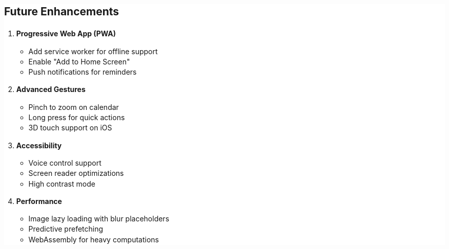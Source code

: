 ## Future Enhancements

1. **Progressive Web App (PWA)**
   - Add service worker for offline support
   - Enable "Add to Home Screen"
   - Push notifications for reminders

2. **Advanced Gestures**
   - Pinch to zoom on calendar
   - Long press for quick actions
   - 3D touch support on iOS

3. **Accessibility**
   - Voice control support
   - Screen reader optimizations
   - High contrast mode

4. **Performance**
   - Image lazy loading with blur placeholders
   - Predictive prefetching
   - WebAssembly for heavy computations
